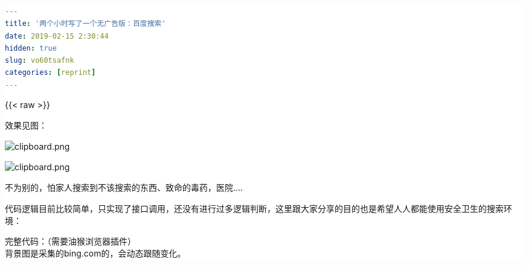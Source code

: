 ```yaml
---
title: '两个小时写了一个无广告版：百度搜索' 
date: 2019-02-15 2:30:44
hidden: true
slug: vo60tsafnk
categories: [reprint]
---
```


{{< raw >}}

                    
<p>效果见图：</p>
<p><span class="img-wrap"><img data-src="/img/bVbiBSr?w=1920&amp;h=1048" src="https://static.alili.tech/img/bVbiBSr?w=1920&amp;h=1048" alt="clipboard.png" title="clipboard.png" style="cursor: pointer; display: inline;"></span></p>
<p><span class="img-wrap"><img data-src="/img/bVbiBR7?w=1920&amp;h=1048" src="https://static.alili.tech/img/bVbiBR7?w=1920&amp;h=1048" alt="clipboard.png" title="clipboard.png" style="cursor: pointer; display: inline;"></span></p>
<p>不为别的，怕家人搜索到不该搜索的东西、致命的毒药，医院....</p>
<p>代码逻辑目前比较简单，只实现了接口调用，还没有进行过多逻辑判断，这里跟大家分享的目的也是希望人人都能使用安全卫生的搜索环境：</p>
<p>完整代码：（需要油猴浏览器插件）<br>背景图是采集的bing.com的，会动态跟随变化。</p>
<div class="widget-codetool" style="display:none;">
      <div class="widget-codetool--inner">
      <span class="selectCode code-tool" data-toggle="tooltip" data-placement="top" title="" data-original-title="全选"></span>
      <span type="button" class="copyCode code-tool" data-toggle="tooltip" data-placement="top" data-clipboard-text="// ==UserScript==
// @name         jsoncode的安全模式
// @namespace    test
// @version      0.1
// @description  提供一个安全环境访问互联网
// @author       jsoncode
// @match        http://**/*
// @match        https://**/*
// @require      https://cdn.bootcss.com/jquery/3.3.1/jquery.min.js
// @grant        GM_xmlhttpRequest
// @grant        GM.getResourceUrl
// @grant        unsafeWindow
// @run-at       document-start ==/ document-end context-menu==
// ==/UserScript==

var q = jQuery.noConflict();
(function() {
    if (location.host == 'www.baidu.com') {
        baidu_setTitle();
        baidu_clearBody();
        addStyle();
        addHtml();
        // 搜索框
        var input = q('#search-input');
        // 关键词列表
        var inputList = q('#search-input-list');
        // 搜索按钮
        var searchBtn = q('#searchBtn');
        // 搜索结果
        var content = q('#content—result');
        // 搜索分页
        var pagination = q('#pagination');

